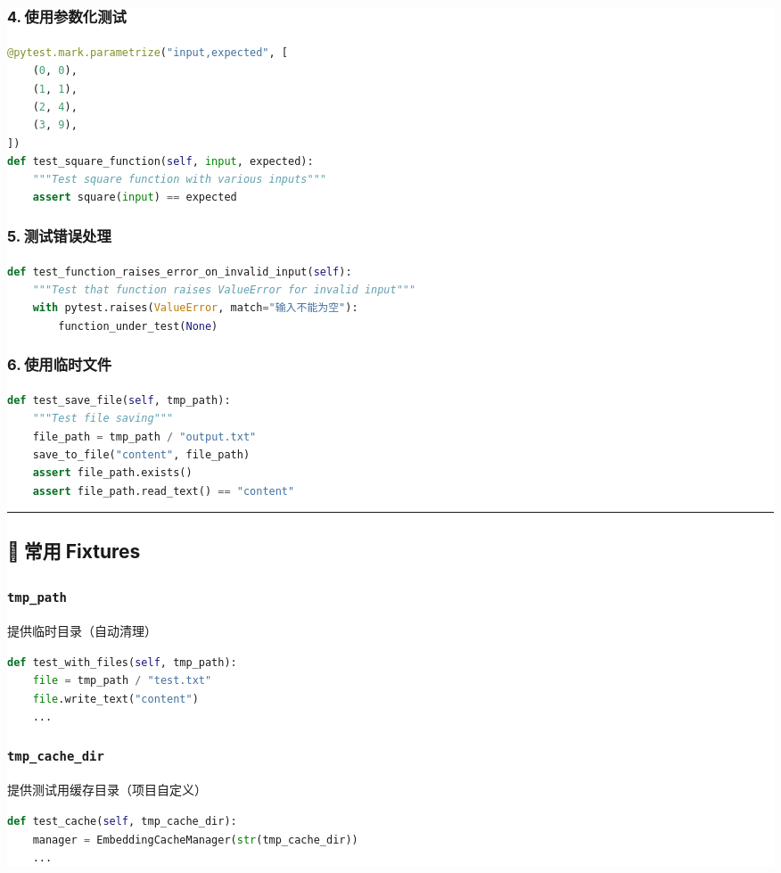 ### 4. 使用参数化测试
```python
@pytest.mark.parametrize("input,expected", [
    (0, 0),
    (1, 1),
    (2, 4),
    (3, 9),
])
def test_square_function(self, input, expected):
    """Test square function with various inputs"""
    assert square(input) == expected
```

### 5. 测试错误处理
```python
def test_function_raises_error_on_invalid_input(self):
    """Test that function raises ValueError for invalid input"""
    with pytest.raises(ValueError, match="输入不能为空"):
        function_under_test(None)
```

### 6. 使用临时文件
```python
def test_save_file(self, tmp_path):
    """Test file saving"""
    file_path = tmp_path / "output.txt"
    save_to_file("content", file_path)
    assert file_path.exists()
    assert file_path.read_text() == "content"
```

---

## 📝 常用 Fixtures

### `tmp_path`
提供临时目录（自动清理）
```python
def test_with_files(self, tmp_path):
    file = tmp_path / "test.txt"
    file.write_text("content")
    ...
```

### `tmp_cache_dir`
提供测试用缓存目录（项目自定义）
```python
def test_cache(self, tmp_cache_dir):
    manager = EmbeddingCacheManager(str(tmp_cache_dir))
    ...
```
